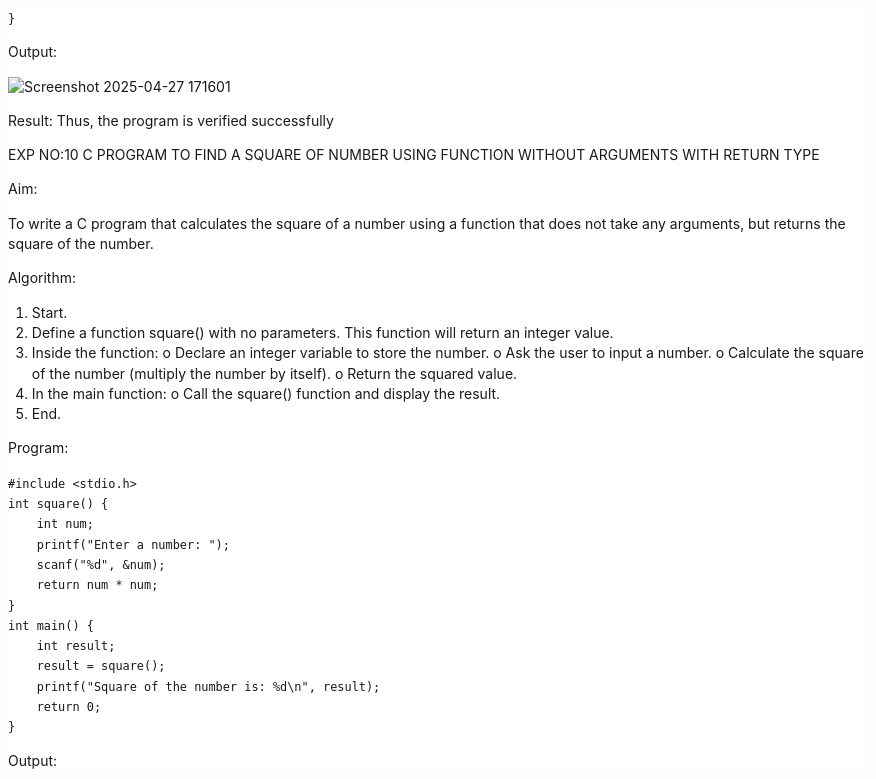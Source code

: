 ```
}
```



Output:



![Screenshot 2025-04-27 171601](https://github.com/user-attachments/assets/86c82c7a-1d3c-48da-9378-a6786fd00a6d)







Result:
Thus, the program is verified successfully

EXP NO:10 C PROGRAM TO FIND A SQUARE  OF NUMBER USING FUNCTION WITHOUT ARGUMENTS WITH RETURN TYPE

Aim:

To write a C program that calculates the square of a number using a function that does not take any arguments, but returns the square of the number.

Algorithm:

1.	Start.
2.	Define a function square() with no parameters. This function will return an integer value.
3.	Inside the function:
o	Declare an integer variable to store the number.
o	Ask the user to input a number.
o	Calculate the square of the number (multiply the number by itself).
o	Return the squared value.
4.	In the main function:
o	Call the square() function and display the result.
5.	End.

Program:
```
#include <stdio.h>
int square() {
    int num;
    printf("Enter a number: ");
    scanf("%d", &num);
    return num * num;
}
int main() {
    int result;
    result = square(); 
    printf("Square of the number is: %d\n", result);
    return 0;
}
```



Output:
